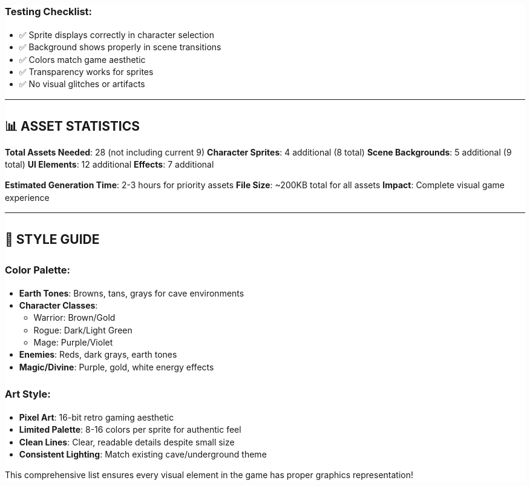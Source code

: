 ### **Testing Checklist:**
- ✅ Sprite displays correctly in character selection
- ✅ Background shows properly in scene transitions
- ✅ Colors match game aesthetic
- ✅ Transparency works for sprites
- ✅ No visual glitches or artifacts

---

## 📊 **ASSET STATISTICS**

**Total Assets Needed**: 28 (not including current 9)
**Character Sprites**: 4 additional (8 total)
**Scene Backgrounds**: 5 additional (9 total) 
**UI Elements**: 12 additional
**Effects**: 7 additional

**Estimated Generation Time**: 2-3 hours for priority assets
**File Size**: ~200KB total for all assets
**Impact**: Complete visual game experience

---

## 🎨 **STYLE GUIDE**

### **Color Palette:**
- **Earth Tones**: Browns, tans, grays for cave environments
- **Character Classes**: 
  - Warrior: Brown/Gold
  - Rogue: Dark/Light Green  
  - Mage: Purple/Violet
- **Enemies**: Reds, dark grays, earth tones
- **Magic/Divine**: Purple, gold, white energy effects

### **Art Style:**
- **Pixel Art**: 16-bit retro gaming aesthetic
- **Limited Palette**: 8-16 colors per sprite for authentic feel
- **Clean Lines**: Clear, readable details despite small size
- **Consistent Lighting**: Match existing cave/underground theme

This comprehensive list ensures every visual element in the game has proper graphics representation!
